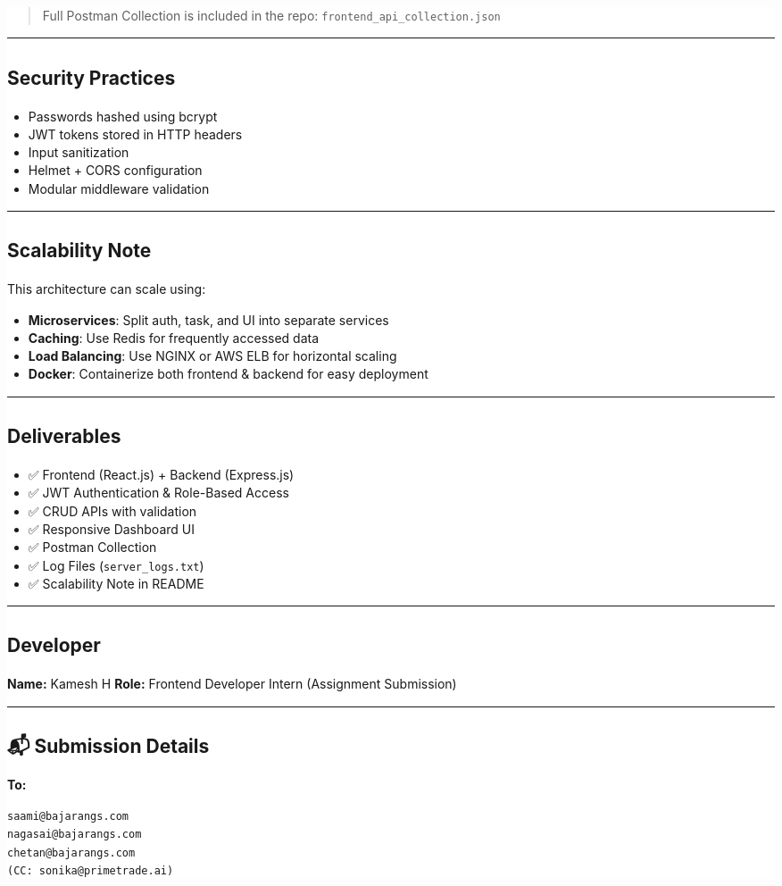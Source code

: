 > Full Postman Collection is included in the repo: `frontend_api_collection.json`

---

##  Security Practices

* Passwords hashed using bcrypt
* JWT tokens stored in HTTP headers
* Input sanitization
* Helmet + CORS configuration
* Modular middleware validation

---

##  Scalability Note

This architecture can scale using:

* **Microservices**: Split auth, task, and UI into separate services
* **Caching**: Use Redis for frequently accessed data
* **Load Balancing**: Use NGINX or AWS ELB for horizontal scaling
* **Docker**: Containerize both frontend & backend for easy deployment

---

##  Deliverables

* ✅ Frontend (React.js) + Backend (Express.js)
* ✅ JWT Authentication & Role-Based Access
* ✅ CRUD APIs with validation
* ✅ Responsive Dashboard UI
* ✅ Postman Collection
* ✅ Log Files (`server_logs.txt`)
* ✅ Scalability Note in README

---

##  Developer

**Name:** Kamesh H
**Role:** Frontend Developer Intern (Assignment Submission)

---

## 📬 Submission Details

**To:**

```
saami@bajarangs.com  
nagasai@bajarangs.com  
chetan@bajarangs.com  
(CC: sonika@primetrade.ai)
```
